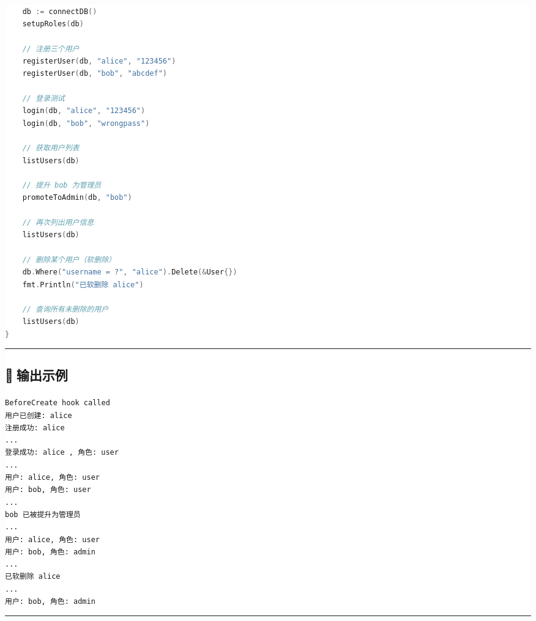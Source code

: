 ```go
    db := connectDB()
    setupRoles(db)

    // 注册三个用户
    registerUser(db, "alice", "123456")
    registerUser(db, "bob", "abcdef")

    // 登录测试
    login(db, "alice", "123456")
    login(db, "bob", "wrongpass")

    // 获取用户列表
    listUsers(db)

    // 提升 bob 为管理员
    promoteToAdmin(db, "bob")

    // 再次列出用户信息
    listUsers(db)

    // 删除某个用户（软删除）
    db.Where("username = ?", "alice").Delete(&User{})
    fmt.Println("已软删除 alice")

    // 查询所有未删除的用户
    listUsers(db)
}
```

---

## 🧪 输出示例

```
BeforeCreate hook called
用户已创建: alice
注册成功: alice
...
登录成功: alice , 角色: user
...
用户: alice, 角色: user
用户: bob, 角色: user
...
bob 已被提升为管理员
...
用户: alice, 角色: user
用户: bob, 角色: admin
...
已软删除 alice
...
用户: bob, 角色: admin
```

---